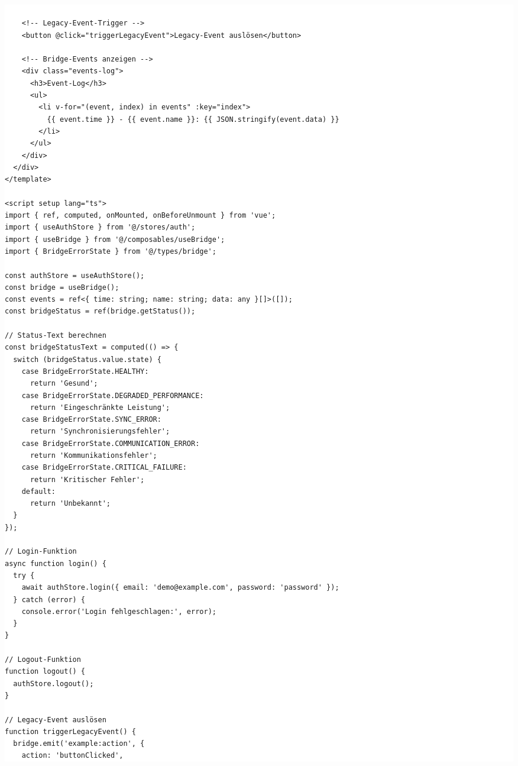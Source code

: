 ```vue
    
    <!-- Legacy-Event-Trigger -->
    <button @click="triggerLegacyEvent">Legacy-Event auslösen</button>
    
    <!-- Bridge-Events anzeigen -->
    <div class="events-log">
      <h3>Event-Log</h3>
      <ul>
        <li v-for="(event, index) in events" :key="index">
          {{ event.time }} - {{ event.name }}: {{ JSON.stringify(event.data) }}
        </li>
      </ul>
    </div>
  </div>
</template>

<script setup lang="ts">
import { ref, computed, onMounted, onBeforeUnmount } from 'vue';
import { useAuthStore } from '@/stores/auth';
import { useBridge } from '@/composables/useBridge';
import { BridgeErrorState } from '@/types/bridge';

const authStore = useAuthStore();
const bridge = useBridge();
const events = ref<{ time: string; name: string; data: any }[]>([]);
const bridgeStatus = ref(bridge.getStatus());

// Status-Text berechnen
const bridgeStatusText = computed(() => {
  switch (bridgeStatus.value.state) {
    case BridgeErrorState.HEALTHY:
      return 'Gesund';
    case BridgeErrorState.DEGRADED_PERFORMANCE:
      return 'Eingeschränkte Leistung';
    case BridgeErrorState.SYNC_ERROR:
      return 'Synchronisierungsfehler';
    case BridgeErrorState.COMMUNICATION_ERROR:
      return 'Kommunikationsfehler';
    case BridgeErrorState.CRITICAL_FAILURE:
      return 'Kritischer Fehler';
    default:
      return 'Unbekannt';
  }
});

// Login-Funktion
async function login() {
  try {
    await authStore.login({ email: 'demo@example.com', password: 'password' });
  } catch (error) {
    console.error('Login fehlgeschlagen:', error);
  }
}

// Logout-Funktion
function logout() {
  authStore.logout();
}

// Legacy-Event auslösen
function triggerLegacyEvent() {
  bridge.emit('example:action', { 
    action: 'buttonClicked', 
```